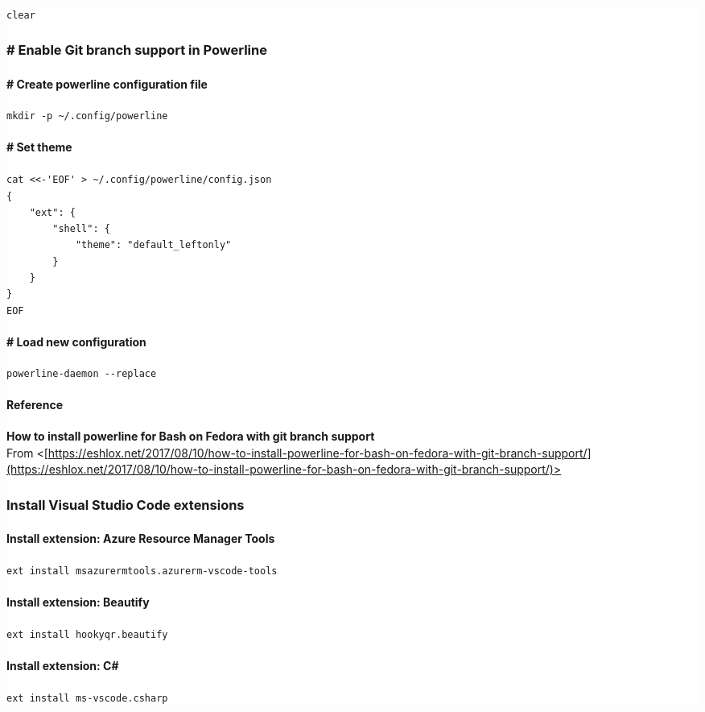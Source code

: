 
```Shell
clear
```

### # Enable Git branch support in Powerline

#### # Create powerline configuration file

```Shell
mkdir -p ~/.config/powerline
```

#### # Set theme

```Shell
cat <<-'EOF' > ~/.config/powerline/config.json
{
    "ext": {
        "shell": {
            "theme": "default_leftonly"
        }
    }
}
EOF
```

#### # Load new configuration

```Shell
powerline-daemon --replace
```

#### Reference

**How to install powerline for Bash on Fedora with git branch support**\
From <[https://eshlox.net/2017/08/10/how-to-install-powerline-for-bash-on-fedora-with-git-branch-support/](https://eshlox.net/2017/08/10/how-to-install-powerline-for-bash-on-fedora-with-git-branch-support/)>

### Install Visual Studio Code extensions

#### Install extension: Azure Resource Manager Tools

```Text
ext install msazurermtools.azurerm-vscode-tools
```

#### Install extension: Beautify

```Text
ext install hookyqr.beautify
```

#### Install extension: C&#35;

```Text
ext install ms-vscode.csharp
```
